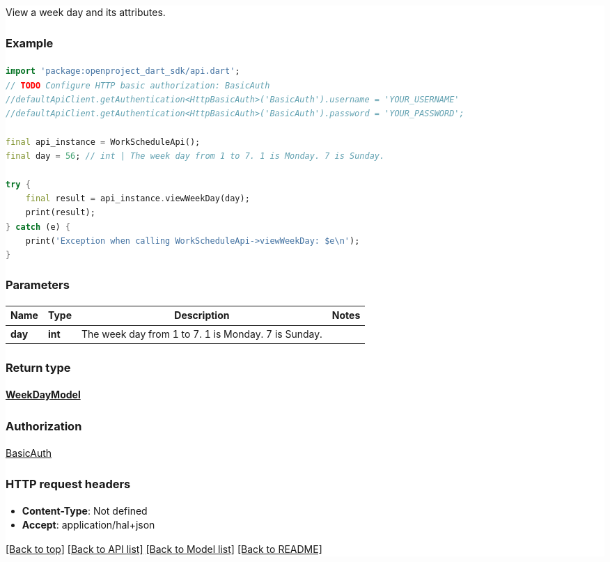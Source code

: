 View a week day and its attributes.

### Example
```dart
import 'package:openproject_dart_sdk/api.dart';
// TODO Configure HTTP basic authorization: BasicAuth
//defaultApiClient.getAuthentication<HttpBasicAuth>('BasicAuth').username = 'YOUR_USERNAME'
//defaultApiClient.getAuthentication<HttpBasicAuth>('BasicAuth').password = 'YOUR_PASSWORD';

final api_instance = WorkScheduleApi();
final day = 56; // int | The week day from 1 to 7. 1 is Monday. 7 is Sunday.

try {
    final result = api_instance.viewWeekDay(day);
    print(result);
} catch (e) {
    print('Exception when calling WorkScheduleApi->viewWeekDay: $e\n');
}
```

### Parameters

Name | Type | Description  | Notes
------------- | ------------- | ------------- | -------------
 **day** | **int**| The week day from 1 to 7. 1 is Monday. 7 is Sunday. | 

### Return type

[**WeekDayModel**](WeekDayModel.md)

### Authorization

[BasicAuth](../README.md#BasicAuth)

### HTTP request headers

 - **Content-Type**: Not defined
 - **Accept**: application/hal+json

[[Back to top]](#) [[Back to API list]](../README.md#documentation-for-api-endpoints) [[Back to Model list]](../README.md#documentation-for-models) [[Back to README]](../README.md)

